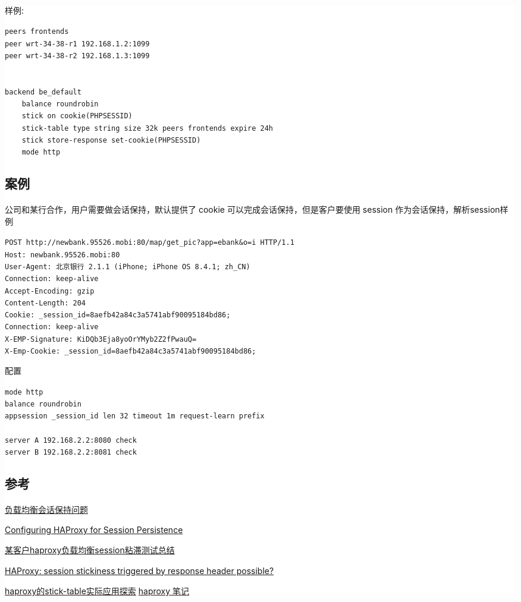 样例:
        
    peers frontends
    peer wrt-34-38-r1 192.168.1.2:1099
    peer wrt-34-38-r2 192.168.1.3:1099


    backend be_default
        balance roundrobin
        stick on cookie(PHPSESSID)
        stick-table type string size 32k peers frontends expire 24h
        stick store-response set-cookie(PHPSESSID)
        mode http

## 案例
公司和某行合作，用户需要做会话保持，默认提供了 cookie 可以完成会话保持，但是客户要使用 session 作为会话保持，解析session样例

    POST http://newbank.95526.mobi:80/map/get_pic?app=ebank&o=i HTTP/1.1
    Host: newbank.95526.mobi:80
    User-Agent: 北京银行 2.1.1 (iPhone; iPhone OS 8.4.1; zh_CN)
    Connection: keep-alive
    Accept-Encoding: gzip
    Content-Length: 204
    Cookie: _session_id=8aefb42a84c3a5741abf90095184bd86;
    Connection: keep-alive
    X-EMP-Signature: KiDQb3Eja8yoOrYMyb2Z2fPwauQ=
    X-Emp-Cookie: _session_id=8aefb42a84c3a5741abf90095184bd86; 
    
配置
    
    mode http
    balance roundrobin
    appsession _session_id len 32 timeout 1m request-learn prefix
  
    server A 192.168.2.2:8080 check
    server B 192.168.2.2:8081 check 
               
## 参考
[负载均衡会话保持问题](http://www.aiuxian.com/article/p-1967987.html)

[Configuring HAProxy for Session Persistence](https://docs.oracle.com/cd/E37670_01/E41138/html/section_jyh_zhz_4r.html)

[某客户haproxy负载均衡session粘滞测试总结](http://p.primeton.com/articles/53be3757e138231e4c00007b)

[HAProxy: session stickiness triggered by response header possible?](http://serverfault.com/questions/425482/haproxy-session-stickiness-triggered-by-response-header-possible)

[haproxy的stick-table实际应用探索](http://blog.sina.com.cn/s/blog_704836f40102w243.html)
[haproxy 笔记](http://blog.chinaunix.net/uid-20485483-id-3043677.html)